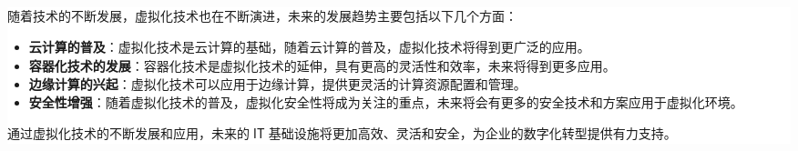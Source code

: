 随着技术的不断发展，虚拟化技术也在不断演进，未来的发展趋势主要包括以下几个方面：

- **云计算的普及**：虚拟化技术是云计算的基础，随着云计算的普及，虚拟化技术将得到更广泛的应用。
- **容器化技术的发展**：容器化技术是虚拟化技术的延伸，具有更高的灵活性和效率，未来将得到更多应用。
- **边缘计算的兴起**：虚拟化技术可以应用于边缘计算，提供更灵活的计算资源配置和管理。
- **安全性增强**：随着虚拟化技术的普及，虚拟化安全性将成为关注的重点，未来将会有更多的安全技术和方案应用于虚拟化环境。

通过虚拟化技术的不断发展和应用，未来的 IT 基础设施将更加高效、灵活和安全，为企业的数字化转型提供有力支持。
